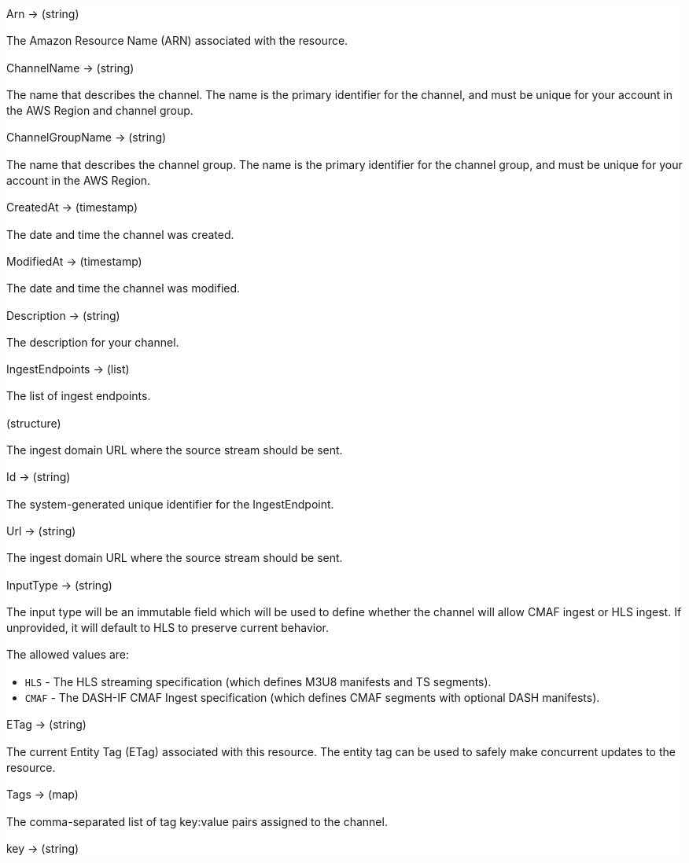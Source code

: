 Arn -> (string)

The Amazon Resource Name (ARN) associated with the resource.

ChannelName -> (string)

The name that describes the channel. The name is the primary identifier for the channel, and must be unique for your account in the AWS Region and channel group.

ChannelGroupName -> (string)

The name that describes the channel group. The name is the primary identifier for the channel group, and must be unique for your account in the AWS Region.

CreatedAt -> (timestamp)

The date and time the channel was created.

ModifiedAt -> (timestamp)

The date and time the channel was modified.

Description -> (string)

The description for your channel.

IngestEndpoints -> (list)

The list of ingest endpoints.

(structure)

The ingest domain URL where the source stream should be sent.

Id -> (string)

The system-generated unique identifier for the IngestEndpoint.

Url -> (string)

The ingest domain URL where the source stream should be sent.

InputType -> (string)

The input type will be an immutable field which will be used to define whether the channel will allow CMAF ingest or HLS ingest. If unprovided, it will default to HLS to preserve current behavior.

The allowed values are:

- `HLS` - The HLS streaming specification (which defines M3U8 manifests and TS segments).
- `CMAF` - The DASH-IF CMAF Ingest specification (which defines CMAF segments with optional DASH manifests).

ETag -> (string)

The current Entity Tag (ETag) associated with this resource. The entity tag can be used to safely make concurrent updates to the resource.

Tags -> (map)

The comma-separated list of tag key:value pairs assigned to the channel.

key -> (string)
